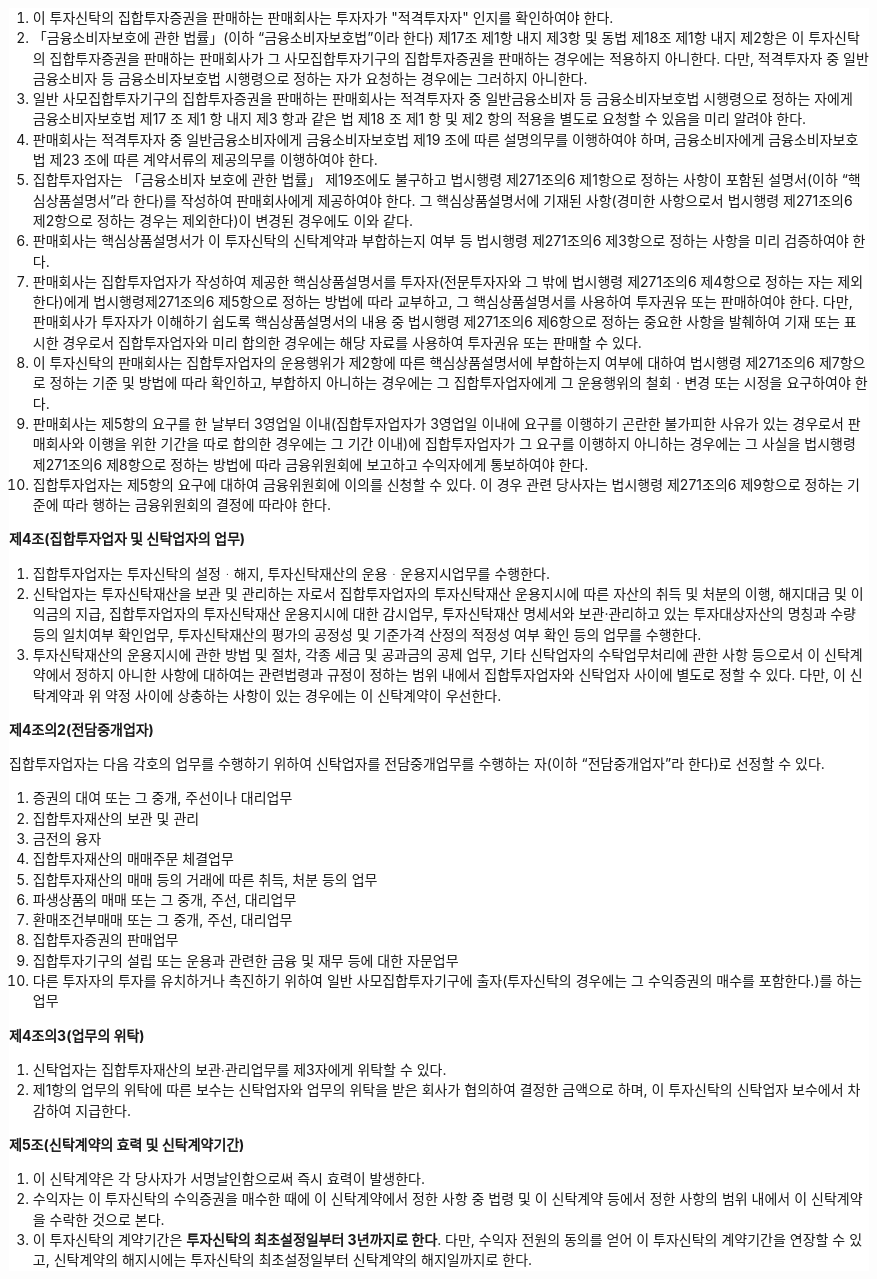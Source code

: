 1. 이 투자신탁의 집합투자증권을 판매하는 판매회사는 투자자가 "적격투자자" 인지를 확인하여야 한다.
1. 「금융소비자보호에 관한 법률」(이하 “금융소비자보호법”이라 한다) 제17조 제1항 내지 제3항 및 동법 제18조 제1항 내지 제2항은 이 투자신탁의 집합투자증권을 판매하는 판매회사가 그 사모집합투자기구의 집합투자증권을 판매하는 경우에는 적용하지 아니한다. 다만, 적격투자자 중 일반금융소비자 등 금융소비자보호법 시행령으로 정하는 자가 요청하는 경우에는 그러하지 아니한다.
1. 일반 사모집합투자기구의 집합투자증권을 판매하는 판매회사는 적격투자자 중 일반금융소비자 등 금융소비자보호법 시행령으로 정하는 자에게 금융소비자보호법 제17 조 제1 항 내지 제3 항과 같은 법 제18 조 제1 항 및 제2 항의 적용을 별도로 요청할 수 있음을 미리 알려야 한다. 
1. 판매회사는 적격투자자 중 일반금융소비자에게 금융소비자보호법 제19 조에 따른 설명의무를 이행하여야 하며, 금융소비자에게 금융소비자보호법 제23 조에 따른 계약서류의 제공의무를 이행하여야 한다.
1. 집합투자업자는 「금융소비자 보호에 관한 법률」 제19조에도 불구하고 법시행령 제271조의6 제1항으로 정하는 사항이 포함된 설명서(이하 “핵심상품설명서”라 한다)를 작성하여 판매회사에게 제공하여야 한다. 그 핵심상품설명서에 기재된 사항(경미한 사항으로서 법시행령 제271조의6 제2항으로 정하는 경우는 제외한다)이 변경된 경우에도 이와 같다.
1. 판매회사는 핵심상품설명서가 이 투자신탁의 신탁계약과 부합하는지 여부 등 법시행령 제271조의6 제3항으로 정하는 사항을 미리 검증하여야 한다.
1. 판매회사는 집합투자업자가 작성하여 제공한 핵심상품설명서를 투자자(전문투자자와 그 밖에 법시행령 제271조의6 제4항으로 정하는 자는 제외한다)에게 법시행령제271조의6 제5항으로 정하는 방법에 따라 교부하고, 그 핵심상품설명서를 사용하여 투자권유 또는 판매하여야 한다. 다만, 판매회사가 투자자가 이해하기 쉽도록 핵심상품설명서의 내용 중 법시행령 제271조의6 제6항으로 정하는 중요한 사항을 발췌하여 기재 또는 표시한 경우로서 집합투자업자와 미리 합의한 경우에는 해당 자료를 사용하여 투자권유 또는 판매할 수 있다.
1. 이 투자신탁의 판매회사는 집합투자업자의 운용행위가 제2항에 따른 핵심상품설명서에 부합하는지 여부에 대하여 법시행령 제271조의6 제7항으로 정하는 기준 및 방법에 따라 확인하고, 부합하지 아니하는 경우에는 그 집합투자업자에게 그 운용행위의 철회ㆍ변경 또는 시정을 요구하여야 한다.
1. 판매회사는 제5항의 요구를 한 날부터 3영업일 이내(집합투자업자가 3영업일 이내에 요구를 이행하기 곤란한 불가피한 사유가 있는 경우로서 판매회사와 이행을 위한 기간을 따로 합의한 경우에는 그 기간 이내)에 집합투자업자가 그 요구를 이행하지 아니하는 경우에는 그 사실을 법시행령 제271조의6 제8항으로 정하는 방법에 따라 금융위원회에 보고하고 수익자에게 통보하여야 한다.
1. 집합투자업자는 제5항의 요구에 대하여 금융위원회에 이의를 신청할 수 있다. 이 경우 관련 당사자는 법시행령 제271조의6 제9항으로 정하는 기준에 따라 행하는 금융위원회의 결정에 따라야 한다.


**제4조(집합투자업자 및 신탁업자의 업무)** 

1. 집합투자업자는 투자신탁의 설정ᆞ해지, 투자신탁재산의 운용ᆞ운용지시업무를 수행한다.
1. 신탁업자는 투자신탁재산을 보관 및 관리하는 자로서 집합투자업자의 투자신탁재산 운용지시에 따른 자산의 취득 및 처분의 이행, 해지대금 및 이익금의 지급, 집합투자업자의 투자신탁재산 운용지시에 대한 감시업무, 투자신탁재산 명세서와 보관·관리하고 있는 투자대상자산의 명칭과 수량 등의 일치여부 확인업무, 투자신탁재산의 평가의 공정성 및 기준가격 산정의 적정성 여부 확인 등의 업무를 수행한다. 
1. 투자신탁재산의 운용지시에 관한 방법 및 절차, 각종 세금 및 공과금의 공제 업무, 기타 신탁업자의 수탁업무처리에 관한 사항 등으로서 이 신탁계약에서 정하지 아니한 사항에 대하여는 관련법령과 규정이 정하는 범위 내에서 집합투자업자와 신탁업자 사이에 별도로 정할 수 있다. 다만, 이 신탁계약과 위 약정 사이에 상충하는 사항이 있는 경우에는 이 신탁계약이 우선한다.

**제4조의2(전담중개업자)**

집합투자업자는 다음 각호의 업무를 수행하기 위하여 신탁업자를 전담중개업무를 수행하는 자(이하 “전담중개업자”라 한다)로 선정할 수 있다.

1. 증권의 대여 또는 그 중개, 주선이나 대리업무
1. 집합투자재산의 보관 및 관리
1. 금전의 융자
1. 집합투자재산의 매매주문 체결업무
1. 집합투자재산의 매매 등의 거래에 따른 취득, 처분 등의 업무
1. 파생상품의 매매 또는 그 중개, 주선, 대리업무
1. 환매조건부매매 또는 그 중개, 주선, 대리업무
1. 집합투자증권의 판매업무
1. 집합투자기구의 설립 또는 운용과 관련한 금융 및 재무 등에 대한 자문업무
1. 다른 투자자의 투자를 유치하거나 촉진하기 위하여 일반 사모집합투자기구에 출자(투자신탁의 경우에는 그 수익증권의 매수를 포함한다.)를 하는 업무

**제4조의3(업무의 위탁)**

1. 신탁업자는 집합투자재산의 보관∙관리업무를 제3자에게 위탁할 수 있다.
1. 제1항의 업무의 위탁에 따른 보수는 신탁업자와 업무의 위탁을 받은 회사가 협의하여 결정한 금액으로 하며, 이 투자신탁의 신탁업자 보수에서 차감하여 지급한다.

**제5조(신탁계약의 효력 및 신탁계약기간)** 

1. 이 신탁계약은 각 당사자가 서명날인함으로써 즉시 효력이 발생한다.
1. 수익자는 이 투자신탁의 수익증권을 매수한 때에 이 신탁계약에서 정한 사항 중 법령 및 이 신탁계약 등에서 정한 사항의 범위 내에서 이 신탁계약을 수락한 것으로 본다.
1. 이 투자신탁의 계약기간은 **투자신탁의 최초설정일부터 3년까지로 한다**. 다만, 수익자 전원의 동의를 얻어 이 투자신탁의 계약기간을 연장할 수 있고, 신탁계약의 해지시에는 투자신탁의 최초설정일부터 신탁계약의 해지일까지로 한다.
